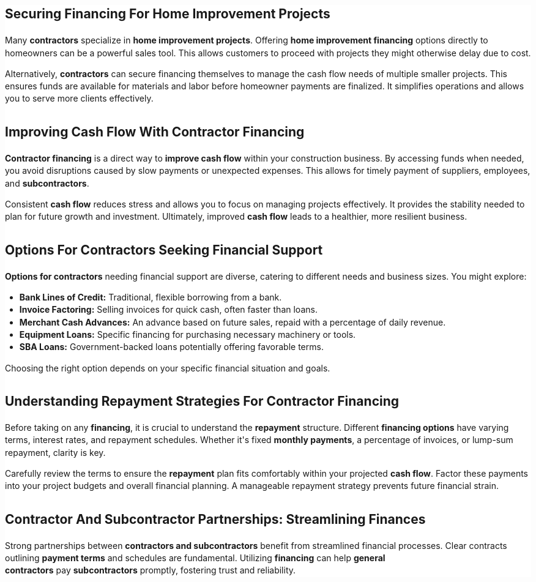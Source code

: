 ## Securing Financing For Home Improvement Projects

Many **contractors** specialize in **home improvement projects**. Offering **home improvement financing** options directly to homeowners can be a powerful sales tool. This allows customers to proceed with projects they might otherwise delay due to cost.

Alternatively, **contractors** can secure financing themselves to manage the cash flow needs of multiple smaller projects. This ensures funds are available for materials and labor before homeowner payments are finalized. It simplifies operations and allows you to serve more clients effectively.

## Improving Cash Flow With Contractor Financing

**Contractor financing** is a direct way to **improve cash flow** within your construction business. By accessing funds when needed, you avoid disruptions caused by slow payments or unexpected expenses. This allows for timely payment of suppliers, employees, and **subcontractors**.

Consistent **cash flow** reduces stress and allows you to focus on managing projects effectively. It provides the stability needed to plan for future growth and investment. Ultimately, improved **cash flow** leads to a healthier, more resilient business.

## Options For Contractors Seeking Financial Support

**Options for contractors** needing financial support are diverse, catering to different needs and business sizes. You might explore:

*   **Bank Lines of Credit:** Traditional, flexible borrowing from a bank.
*   **Invoice Factoring:** Selling invoices for quick cash, often faster than loans.
*   **Merchant Cash Advances:** An advance based on future sales, repaid with a percentage of daily revenue.
*   **Equipment Loans:** Specific financing for purchasing necessary machinery or tools.
*   **SBA Loans:** Government-backed loans potentially offering favorable terms.

Choosing the right option depends on your specific financial situation and goals.

## Understanding Repayment Strategies For Contractor Financing

Before taking on any **financing**, it is crucial to understand the **repayment** structure. Different **financing options** have varying terms, interest rates, and repayment schedules. Whether it's fixed **monthly payments**, a percentage of invoices, or lump-sum repayment, clarity is key.

Carefully review the terms to ensure the **repayment** plan fits comfortably within your projected **cash flow**. Factor these payments into your project budgets and overall financial planning. A manageable repayment strategy prevents future financial strain.

## Contractor And Subcontractor Partnerships: Streamlining Finances

Strong partnerships between **contractors and subcontractors** benefit from streamlined financial processes. Clear contracts outlining **payment terms** and schedules are fundamental. Utilizing **financing** can help **general contractors** pay **subcontractors** promptly, fostering trust and reliability.
